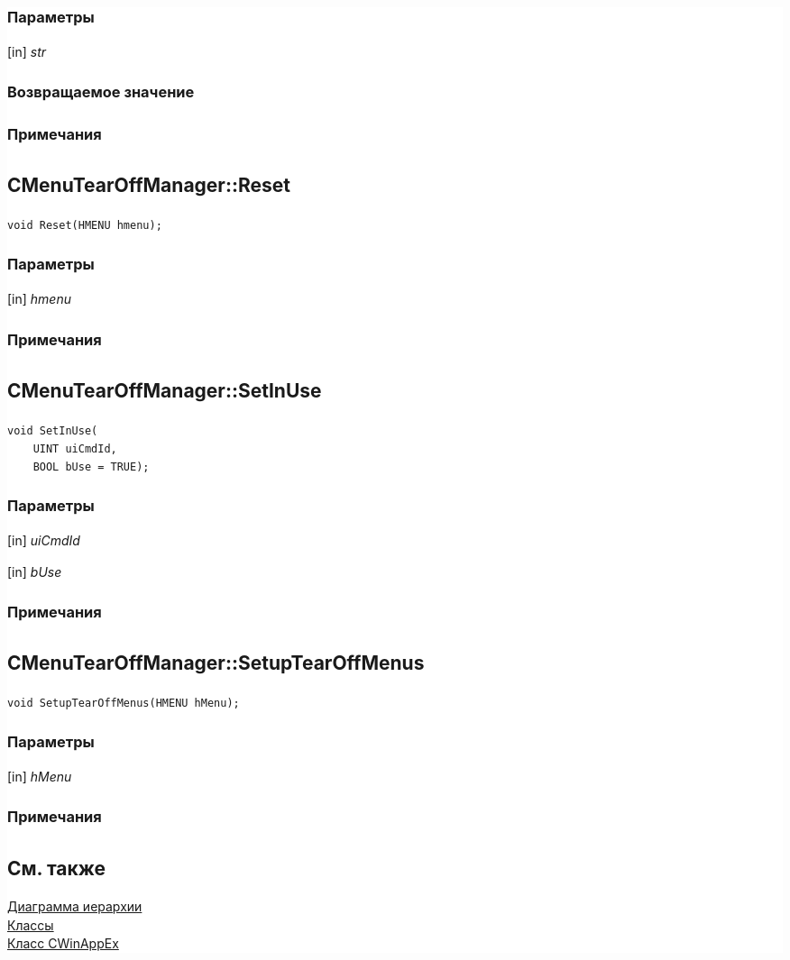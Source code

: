 ### <a name="parameters"></a>Параметры

[in] *str*<br/>

### <a name="return-value"></a>Возвращаемое значение

### <a name="remarks"></a>Примечания

##  <a name="reset"></a>  CMenuTearOffManager::Reset

```
void Reset(HMENU hmenu);
```

### <a name="parameters"></a>Параметры

[in] *hmenu*<br/>

### <a name="remarks"></a>Примечания

##  <a name="setinuse"></a>  CMenuTearOffManager::SetInUse

```
void SetInUse(
    UINT uiCmdId,
    BOOL bUse = TRUE);
```

### <a name="parameters"></a>Параметры

[in] *uiCmdId*<br/>

[in] *bUse*<br/>

### <a name="remarks"></a>Примечания

##  <a name="setuptearoffmenus"></a>  CMenuTearOffManager::SetupTearOffMenus

```
void SetupTearOffMenus(HMENU hMenu);
```

### <a name="parameters"></a>Параметры

[in] *hMenu*<br/>

### <a name="remarks"></a>Примечания

## <a name="see-also"></a>См. также

[Диаграмма иерархии](../../mfc/hierarchy-chart.md)<br/>
[Классы](../../mfc/reference/mfc-classes.md)<br/>
[Класс CWinAppEx](../../mfc/reference/cwinappex-class.md)
